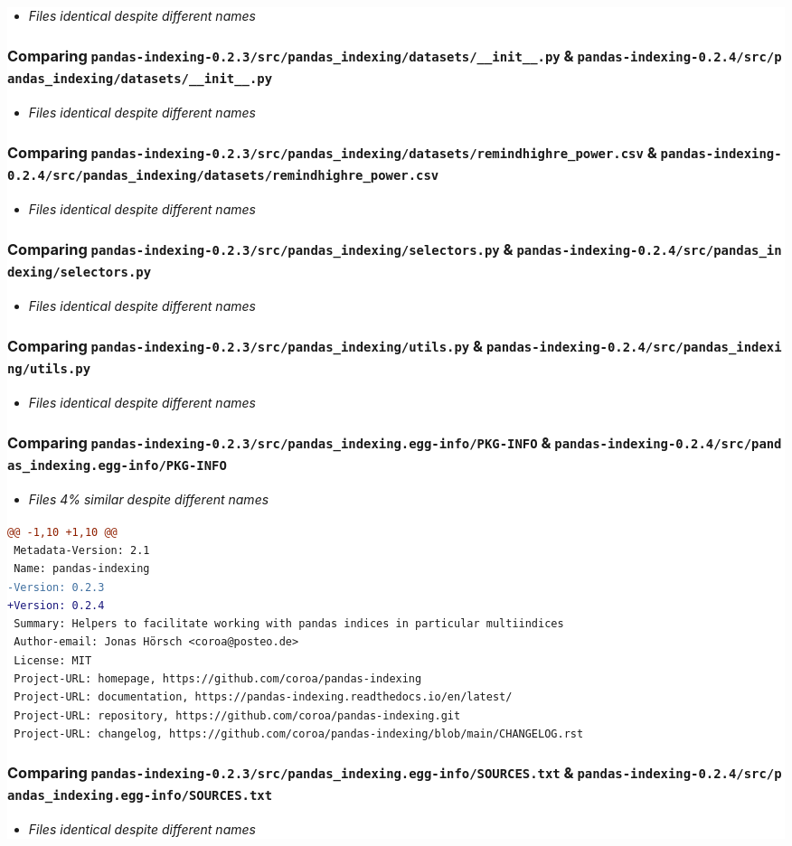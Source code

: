  * *Files identical despite different names*

### Comparing `pandas-indexing-0.2.3/src/pandas_indexing/datasets/__init__.py` & `pandas-indexing-0.2.4/src/pandas_indexing/datasets/__init__.py`

 * *Files identical despite different names*

### Comparing `pandas-indexing-0.2.3/src/pandas_indexing/datasets/remindhighre_power.csv` & `pandas-indexing-0.2.4/src/pandas_indexing/datasets/remindhighre_power.csv`

 * *Files identical despite different names*

### Comparing `pandas-indexing-0.2.3/src/pandas_indexing/selectors.py` & `pandas-indexing-0.2.4/src/pandas_indexing/selectors.py`

 * *Files identical despite different names*

### Comparing `pandas-indexing-0.2.3/src/pandas_indexing/utils.py` & `pandas-indexing-0.2.4/src/pandas_indexing/utils.py`

 * *Files identical despite different names*

### Comparing `pandas-indexing-0.2.3/src/pandas_indexing.egg-info/PKG-INFO` & `pandas-indexing-0.2.4/src/pandas_indexing.egg-info/PKG-INFO`

 * *Files 4% similar despite different names*

```diff
@@ -1,10 +1,10 @@
 Metadata-Version: 2.1
 Name: pandas-indexing
-Version: 0.2.3
+Version: 0.2.4
 Summary: Helpers to facilitate working with pandas indices in particular multiindices
 Author-email: Jonas Hörsch <coroa@posteo.de>
 License: MIT
 Project-URL: homepage, https://github.com/coroa/pandas-indexing
 Project-URL: documentation, https://pandas-indexing.readthedocs.io/en/latest/
 Project-URL: repository, https://github.com/coroa/pandas-indexing.git
 Project-URL: changelog, https://github.com/coroa/pandas-indexing/blob/main/CHANGELOG.rst
```

### Comparing `pandas-indexing-0.2.3/src/pandas_indexing.egg-info/SOURCES.txt` & `pandas-indexing-0.2.4/src/pandas_indexing.egg-info/SOURCES.txt`

 * *Files identical despite different names*


